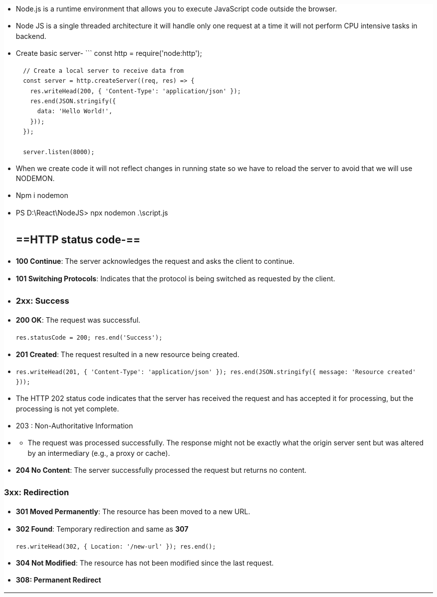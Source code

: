 - Node.js is a runtime environment that allows you to execute JavaScript code outside the browser.
- Node JS is a single threaded architecture it will handle only one request at a time it will not perform CPU intensive tasks in backend.
- Create basic server-
		```
	const http = require('node:http');
		
		// Create a local server to receive data from
		const server = http.createServer((req, res) => {
		  res.writeHead(200, { 'Content-Type': 'application/json' });
		  res.end(JSON.stringify({
		    data: 'Hello World!',
		  }));
		});
		
		server.listen(8000);

- When we create code it will not reflect changes in running state so we have to reload the server to avoid that we will use NODEMON.
- Npm i nodemon
- PS D:\React\NodeJS> npx nodemon .\script.js

	## ==HTTP status code-==
- **100 Continue**: The server acknowledges the request and asks the client to continue.
- **101 Switching Protocols**: Indicates that the protocol is being switched as requested by the client.
- ### **2xx: Success**

- **200 OK**: The request was successful.
    
    `res.statusCode = 200; res.end('Success');`
    
- **201 Created**: The request resulted in a new resource being created.
- `res.writeHead(201, { 'Content-Type': 'application/json' }); res.end(JSON.stringify({ message: 'Resource created' }));`

- The HTTP 202 status code indicates that the server has received the request and has accepted it for processing, but the processing is not yet complete.
- 203 : Non-Authoritative Information
- - The request was processed successfully.
	 The response might not be exactly what the origin server sent but was altered by an intermediary (e.g., a proxy or cache).

- **204 No Content**: The server successfully processed the request but returns no content.

### **3xx: Redirection**

- **301 Moved Permanently**: The resource has been moved to a new URL.
- **302 Found**: Temporary redirection and same as **307** 
 
    `res.writeHead(302, { Location: '/new-url' }); res.end();`
    
- **304 Not Modified**: The resource has not been modified since the last request.
- **308: Permanent Redirect** 

---
